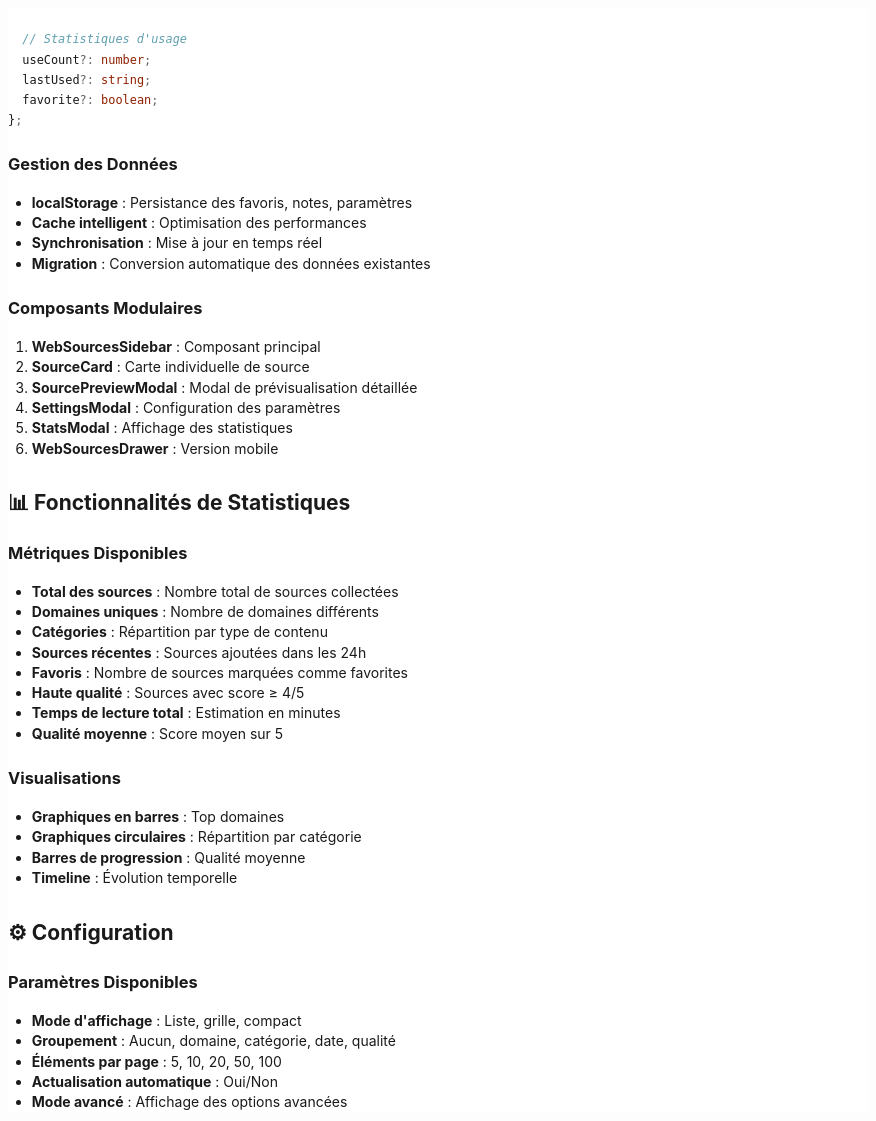 ```typescript
  
  // Statistiques d'usage
  useCount?: number;
  lastUsed?: string;
  favorite?: boolean;
};
```

### Gestion des Données

- **localStorage** : Persistance des favoris, notes, paramètres
- **Cache intelligent** : Optimisation des performances
- **Synchronisation** : Mise à jour en temps réel
- **Migration** : Conversion automatique des données existantes

### Composants Modulaires

1. **WebSourcesSidebar** : Composant principal
2. **SourceCard** : Carte individuelle de source
3. **SourcePreviewModal** : Modal de prévisualisation détaillée
4. **SettingsModal** : Configuration des paramètres
5. **StatsModal** : Affichage des statistiques
6. **WebSourcesDrawer** : Version mobile

## 📊 Fonctionnalités de Statistiques

### Métriques Disponibles

- **Total des sources** : Nombre total de sources collectées
- **Domaines uniques** : Nombre de domaines différents
- **Catégories** : Répartition par type de contenu
- **Sources récentes** : Sources ajoutées dans les 24h
- **Favoris** : Nombre de sources marquées comme favorites
- **Haute qualité** : Sources avec score ≥ 4/5
- **Temps de lecture total** : Estimation en minutes
- **Qualité moyenne** : Score moyen sur 5

### Visualisations

- **Graphiques en barres** : Top domaines
- **Graphiques circulaires** : Répartition par catégorie
- **Barres de progression** : Qualité moyenne
- **Timeline** : Évolution temporelle

## ⚙️ Configuration

### Paramètres Disponibles

- **Mode d'affichage** : Liste, grille, compact
- **Groupement** : Aucun, domaine, catégorie, date, qualité
- **Éléments par page** : 5, 10, 20, 50, 100
- **Actualisation automatique** : Oui/Non
- **Mode avancé** : Affichage des options avancées
